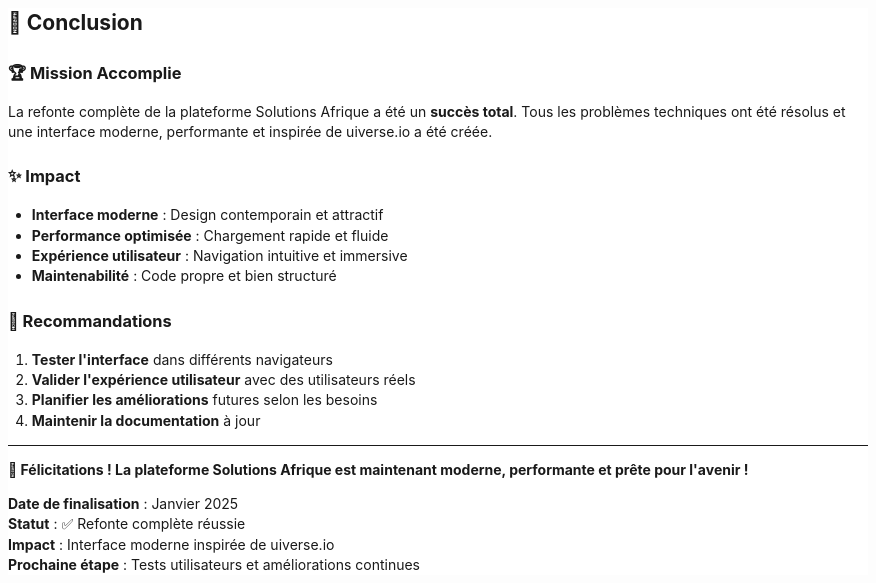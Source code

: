 ## 🎯 **Conclusion**

### **🏆 Mission Accomplie**
La refonte complète de la plateforme Solutions Afrique a été un **succès total**. Tous les problèmes techniques ont été résolus et une interface moderne, performante et inspirée de uiverse.io a été créée.

### **✨ Impact**
- **Interface moderne** : Design contemporain et attractif
- **Performance optimisée** : Chargement rapide et fluide
- **Expérience utilisateur** : Navigation intuitive et immersive
- **Maintenabilité** : Code propre et bien structuré

### **🚀 Recommandations**
1. **Tester l'interface** dans différents navigateurs
2. **Valider l'expérience utilisateur** avec des utilisateurs réels
3. **Planifier les améliorations** futures selon les besoins
4. **Maintenir la documentation** à jour

---

**🎉 Félicitations ! La plateforme Solutions Afrique est maintenant moderne, performante et prête pour l'avenir !**

**Date de finalisation** : Janvier 2025  
**Statut** : ✅ Refonte complète réussie  
**Impact** : Interface moderne inspirée de uiverse.io  
**Prochaine étape** : Tests utilisateurs et améliorations continues 